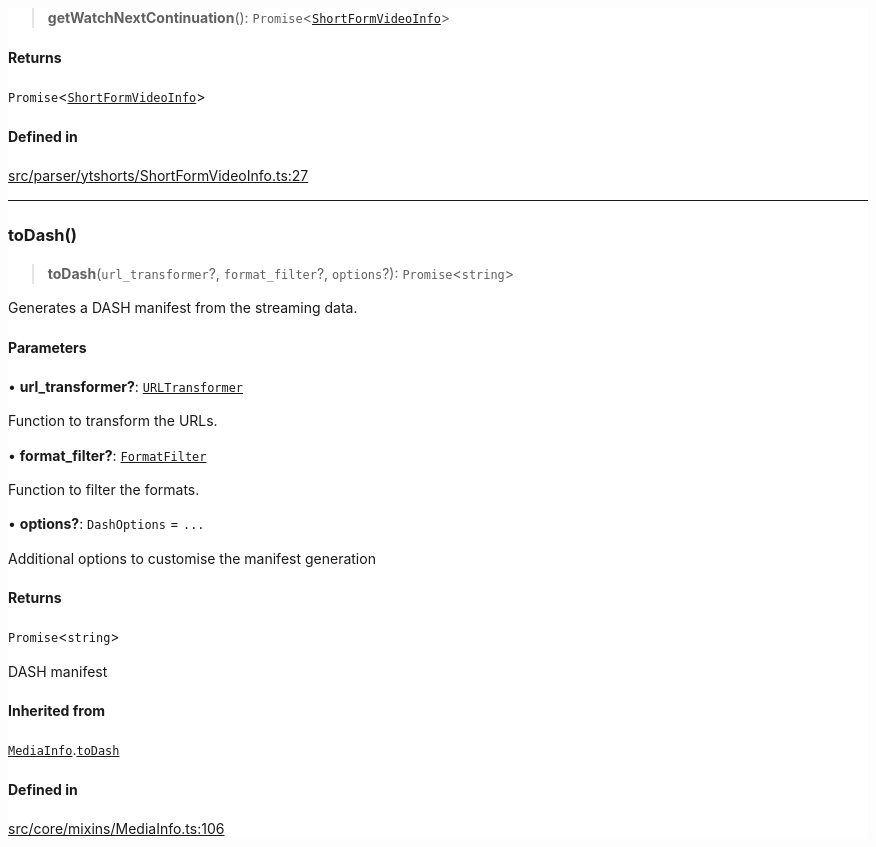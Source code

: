 > **getWatchNextContinuation**(): `Promise`\<[`ShortFormVideoInfo`](ShortFormVideoInfo.md)\>

#### Returns

`Promise`\<[`ShortFormVideoInfo`](ShortFormVideoInfo.md)\>

#### Defined in

[src/parser/ytshorts/ShortFormVideoInfo.ts:27](https://github.com/LuanRT/YouTube.js/blob/cf09f7bab14fcca99e1f3ae428c7337fea58cfa5/src/parser/ytshorts/ShortFormVideoInfo.ts#L27)

***

### toDash()

> **toDash**(`url_transformer`?, `format_filter`?, `options`?): `Promise`\<`string`\>

Generates a DASH manifest from the streaming data.

#### Parameters

• **url\_transformer?**: [`URLTransformer`](../../Types/type-aliases/URLTransformer.md)

Function to transform the URLs.

• **format\_filter?**: [`FormatFilter`](../../Types/type-aliases/FormatFilter.md)

Function to filter the formats.

• **options?**: `DashOptions` = `...`

Additional options to customise the manifest generation

#### Returns

`Promise`\<`string`\>

DASH manifest

#### Inherited from

[`MediaInfo`](../../Mixins/classes/MediaInfo.md).[`toDash`](../../Mixins/classes/MediaInfo.md#todash)

#### Defined in

[src/core/mixins/MediaInfo.ts:106](https://github.com/LuanRT/YouTube.js/blob/cf09f7bab14fcca99e1f3ae428c7337fea58cfa5/src/core/mixins/MediaInfo.ts#L106)
